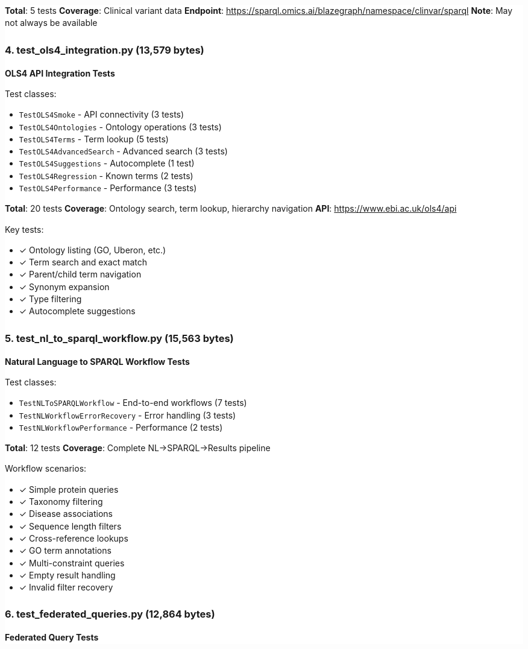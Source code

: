 **Total**: 5 tests
**Coverage**: Clinical variant data
**Endpoint**: https://sparql.omics.ai/blazegraph/namespace/clinvar/sparql
**Note**: May not always be available

### 4. test_ols4_integration.py (13,579 bytes)
**OLS4 API Integration Tests**

Test classes:
- `TestOLS4Smoke` - API connectivity (3 tests)
- `TestOLS4Ontologies` - Ontology operations (3 tests)
- `TestOLS4Terms` - Term lookup (5 tests)
- `TestOLS4AdvancedSearch` - Advanced search (3 tests)
- `TestOLS4Suggestions` - Autocomplete (1 test)
- `TestOLS4Regression` - Known terms (2 tests)
- `TestOLS4Performance` - Performance (3 tests)

**Total**: 20 tests
**Coverage**: Ontology search, term lookup, hierarchy navigation
**API**: https://www.ebi.ac.uk/ols4/api

Key tests:
- ✓ Ontology listing (GO, Uberon, etc.)
- ✓ Term search and exact match
- ✓ Parent/child term navigation
- ✓ Synonym expansion
- ✓ Type filtering
- ✓ Autocomplete suggestions

### 5. test_nl_to_sparql_workflow.py (15,563 bytes)
**Natural Language to SPARQL Workflow Tests**

Test classes:
- `TestNLToSPARQLWorkflow` - End-to-end workflows (7 tests)
- `TestNLWorkflowErrorRecovery` - Error handling (3 tests)
- `TestNLWorkflowPerformance` - Performance (2 tests)

**Total**: 12 tests
**Coverage**: Complete NL→SPARQL→Results pipeline

Workflow scenarios:
- ✓ Simple protein queries
- ✓ Taxonomy filtering
- ✓ Disease associations
- ✓ Sequence length filters
- ✓ Cross-reference lookups
- ✓ GO term annotations
- ✓ Multi-constraint queries
- ✓ Empty result handling
- ✓ Invalid filter recovery

### 6. test_federated_queries.py (12,864 bytes)
**Federated Query Tests**
